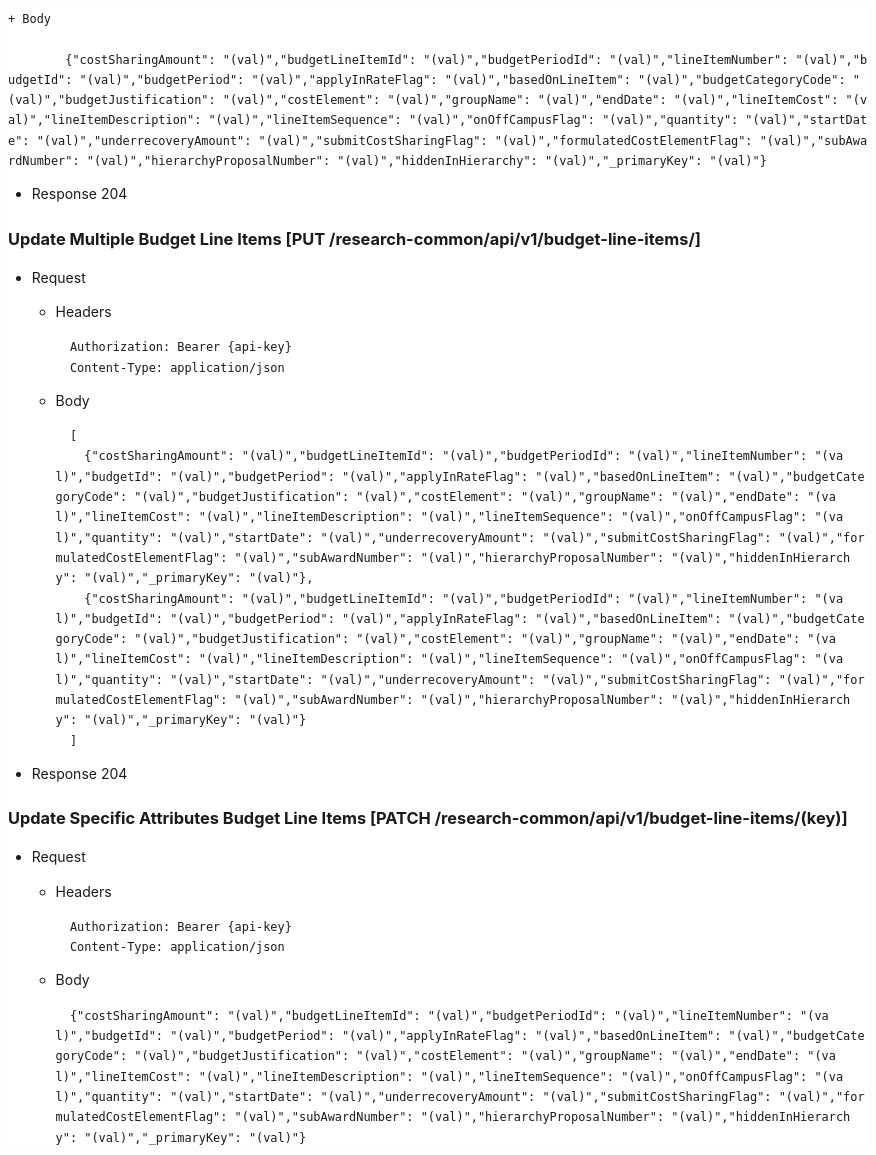     + Body
    
            {"costSharingAmount": "(val)","budgetLineItemId": "(val)","budgetPeriodId": "(val)","lineItemNumber": "(val)","budgetId": "(val)","budgetPeriod": "(val)","applyInRateFlag": "(val)","basedOnLineItem": "(val)","budgetCategoryCode": "(val)","budgetJustification": "(val)","costElement": "(val)","groupName": "(val)","endDate": "(val)","lineItemCost": "(val)","lineItemDescription": "(val)","lineItemSequence": "(val)","onOffCampusFlag": "(val)","quantity": "(val)","startDate": "(val)","underrecoveryAmount": "(val)","submitCostSharingFlag": "(val)","formulatedCostElementFlag": "(val)","subAwardNumber": "(val)","hierarchyProposalNumber": "(val)","hiddenInHierarchy": "(val)","_primaryKey": "(val)"}
			
+ Response 204

### Update Multiple Budget Line Items [PUT /research-common/api/v1/budget-line-items/]

+ Request

    + Headers

            Authorization: Bearer {api-key}   
            Content-Type: application/json

    + Body
    
            [
              {"costSharingAmount": "(val)","budgetLineItemId": "(val)","budgetPeriodId": "(val)","lineItemNumber": "(val)","budgetId": "(val)","budgetPeriod": "(val)","applyInRateFlag": "(val)","basedOnLineItem": "(val)","budgetCategoryCode": "(val)","budgetJustification": "(val)","costElement": "(val)","groupName": "(val)","endDate": "(val)","lineItemCost": "(val)","lineItemDescription": "(val)","lineItemSequence": "(val)","onOffCampusFlag": "(val)","quantity": "(val)","startDate": "(val)","underrecoveryAmount": "(val)","submitCostSharingFlag": "(val)","formulatedCostElementFlag": "(val)","subAwardNumber": "(val)","hierarchyProposalNumber": "(val)","hiddenInHierarchy": "(val)","_primaryKey": "(val)"},
              {"costSharingAmount": "(val)","budgetLineItemId": "(val)","budgetPeriodId": "(val)","lineItemNumber": "(val)","budgetId": "(val)","budgetPeriod": "(val)","applyInRateFlag": "(val)","basedOnLineItem": "(val)","budgetCategoryCode": "(val)","budgetJustification": "(val)","costElement": "(val)","groupName": "(val)","endDate": "(val)","lineItemCost": "(val)","lineItemDescription": "(val)","lineItemSequence": "(val)","onOffCampusFlag": "(val)","quantity": "(val)","startDate": "(val)","underrecoveryAmount": "(val)","submitCostSharingFlag": "(val)","formulatedCostElementFlag": "(val)","subAwardNumber": "(val)","hierarchyProposalNumber": "(val)","hiddenInHierarchy": "(val)","_primaryKey": "(val)"}
            ]
			
+ Response 204
### Update Specific Attributes Budget Line Items [PATCH /research-common/api/v1/budget-line-items/(key)]

+ Request

    + Headers

            Authorization: Bearer {api-key}   
            Content-Type: application/json

    + Body
    
            {"costSharingAmount": "(val)","budgetLineItemId": "(val)","budgetPeriodId": "(val)","lineItemNumber": "(val)","budgetId": "(val)","budgetPeriod": "(val)","applyInRateFlag": "(val)","basedOnLineItem": "(val)","budgetCategoryCode": "(val)","budgetJustification": "(val)","costElement": "(val)","groupName": "(val)","endDate": "(val)","lineItemCost": "(val)","lineItemDescription": "(val)","lineItemSequence": "(val)","onOffCampusFlag": "(val)","quantity": "(val)","startDate": "(val)","underrecoveryAmount": "(val)","submitCostSharingFlag": "(val)","formulatedCostElementFlag": "(val)","subAwardNumber": "(val)","hierarchyProposalNumber": "(val)","hiddenInHierarchy": "(val)","_primaryKey": "(val)"}
			